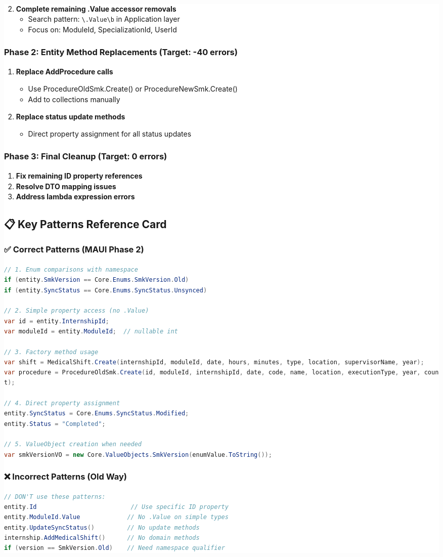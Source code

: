 2. **Complete remaining .Value accessor removals**
   - Search pattern: `\.Value\b` in Application layer
   - Focus on: ModuleId, SpecializationId, UserId

### Phase 2: Entity Method Replacements (Target: -40 errors)
1. **Replace AddProcedure calls**
   - Use ProcedureOldSmk.Create() or ProcedureNewSmk.Create()
   - Add to collections manually

2. **Replace status update methods**
   - Direct property assignment for all status updates

### Phase 3: Final Cleanup (Target: 0 errors)
1. **Fix remaining ID property references**
2. **Resolve DTO mapping issues**
3. **Address lambda expression errors**

## 📋 Key Patterns Reference Card

### ✅ Correct Patterns (MAUI Phase 2)
```csharp
// 1. Enum comparisons with namespace
if (entity.SmkVersion == Core.Enums.SmkVersion.Old)
if (entity.SyncStatus == Core.Enums.SyncStatus.Unsynced)

// 2. Simple property access (no .Value)
var id = entity.InternshipId;
var moduleId = entity.ModuleId;  // nullable int

// 3. Factory method usage
var shift = MedicalShift.Create(internshipId, moduleId, date, hours, minutes, type, location, supervisorName, year);
var procedure = ProcedureOldSmk.Create(id, moduleId, internshipId, date, code, name, location, executionType, year, count);

// 4. Direct property assignment
entity.SyncStatus = Core.Enums.SyncStatus.Modified;
entity.Status = "Completed";

// 5. ValueObject creation when needed
var smkVersionVO = new Core.ValueObjects.SmkVersion(enumValue.ToString());
```

### ❌ Incorrect Patterns (Old Way)
```csharp
// DON'T use these patterns:
entity.Id                          // Use specific ID property
entity.ModuleId.Value             // No .Value on simple types
entity.UpdateSyncStatus()         // No update methods
internship.AddMedicalShift()      // No domain methods
if (version == SmkVersion.Old)    // Need namespace qualifier
```
